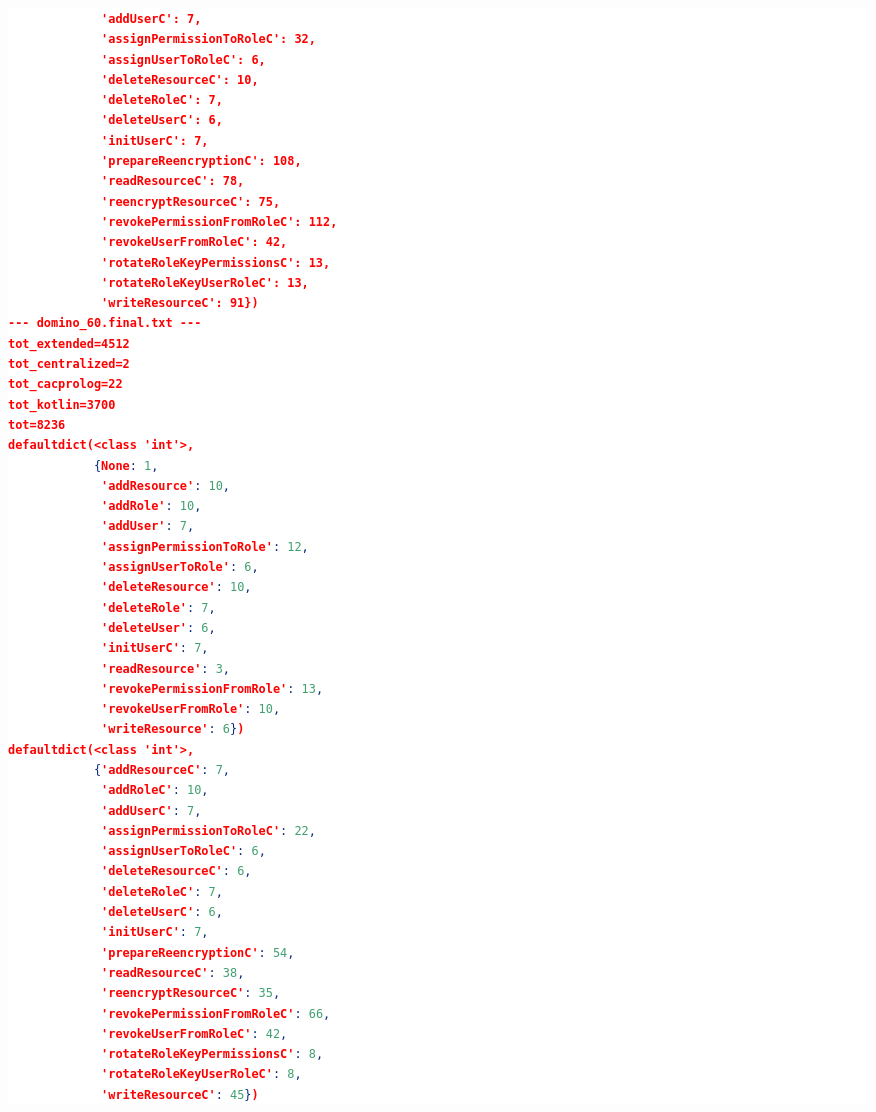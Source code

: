 ```json
             'addUserC': 7,
             'assignPermissionToRoleC': 32,
             'assignUserToRoleC': 6,
             'deleteResourceC': 10,
             'deleteRoleC': 7,
             'deleteUserC': 6,
             'initUserC': 7,
             'prepareReencryptionC': 108,
             'readResourceC': 78,
             'reencryptResourceC': 75,
             'revokePermissionFromRoleC': 112,
             'revokeUserFromRoleC': 42,
             'rotateRoleKeyPermissionsC': 13,
             'rotateRoleKeyUserRoleC': 13,
             'writeResourceC': 91})
--- domino_60.final.txt ---
tot_extended=4512
tot_centralized=2
tot_cacprolog=22
tot_kotlin=3700
tot=8236
defaultdict(<class 'int'>,
            {None: 1,
             'addResource': 10,
             'addRole': 10,
             'addUser': 7,
             'assignPermissionToRole': 12,
             'assignUserToRole': 6,
             'deleteResource': 10,
             'deleteRole': 7,
             'deleteUser': 6,
             'initUserC': 7,
             'readResource': 3,
             'revokePermissionFromRole': 13,
             'revokeUserFromRole': 10,
             'writeResource': 6})
defaultdict(<class 'int'>,
            {'addResourceC': 7,
             'addRoleC': 10,
             'addUserC': 7,
             'assignPermissionToRoleC': 22,
             'assignUserToRoleC': 6,
             'deleteResourceC': 6,
             'deleteRoleC': 7,
             'deleteUserC': 6,
             'initUserC': 7,
             'prepareReencryptionC': 54,
             'readResourceC': 38,
             'reencryptResourceC': 35,
             'revokePermissionFromRoleC': 66,
             'revokeUserFromRoleC': 42,
             'rotateRoleKeyPermissionsC': 8,
             'rotateRoleKeyUserRoleC': 8,
             'writeResourceC': 45})
```

